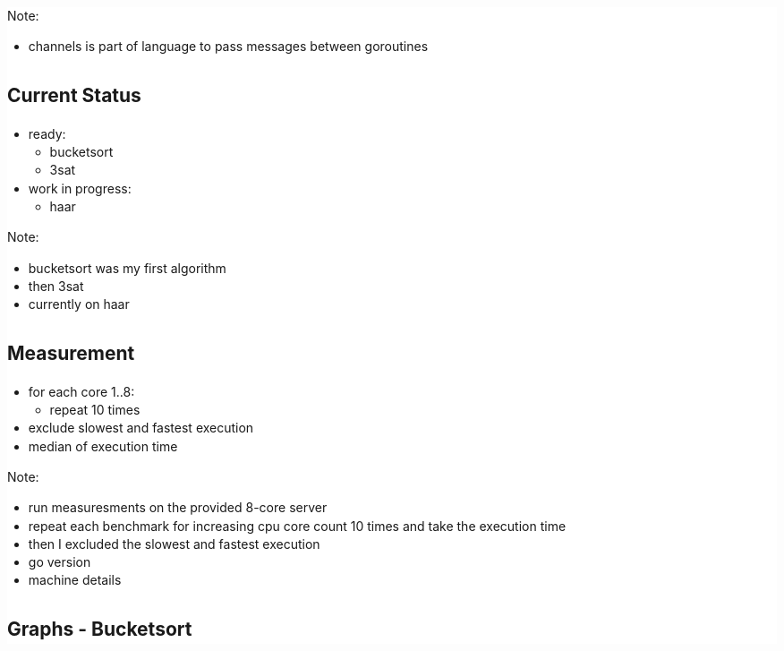 

Note:
- channels is part of language to pass messages between goroutines



## Current Status

- ready:
  - bucketsort
  - 3sat
- work in progress:
  - haar

Note:
- bucketsort was my first algorithm
- then 3sat
- currently on haar



## Measurement

- for each core 1..8:
  - repeat 10 times
- exclude slowest and fastest execution
- median of execution time

Note:
- run measuresments on the provided 8-core server
- repeat each benchmark for increasing cpu core count 10 times and take the
  execution time
- then I excluded the slowest and fastest execution
- go version
- machine details



## Graphs - Bucketsort
